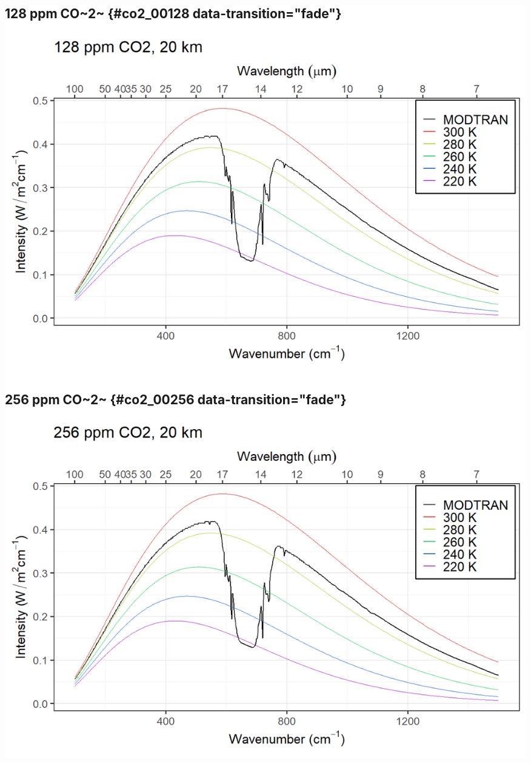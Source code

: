 
## 128 ppm CO~2~ {#co2_00128 data-transition="fade"}
![](assets/fig/co2.00128-1.png)

## 256 ppm CO~2~ {#co2_00256 data-transition="fade"}
![](assets/fig/co2.00256-1.png)
